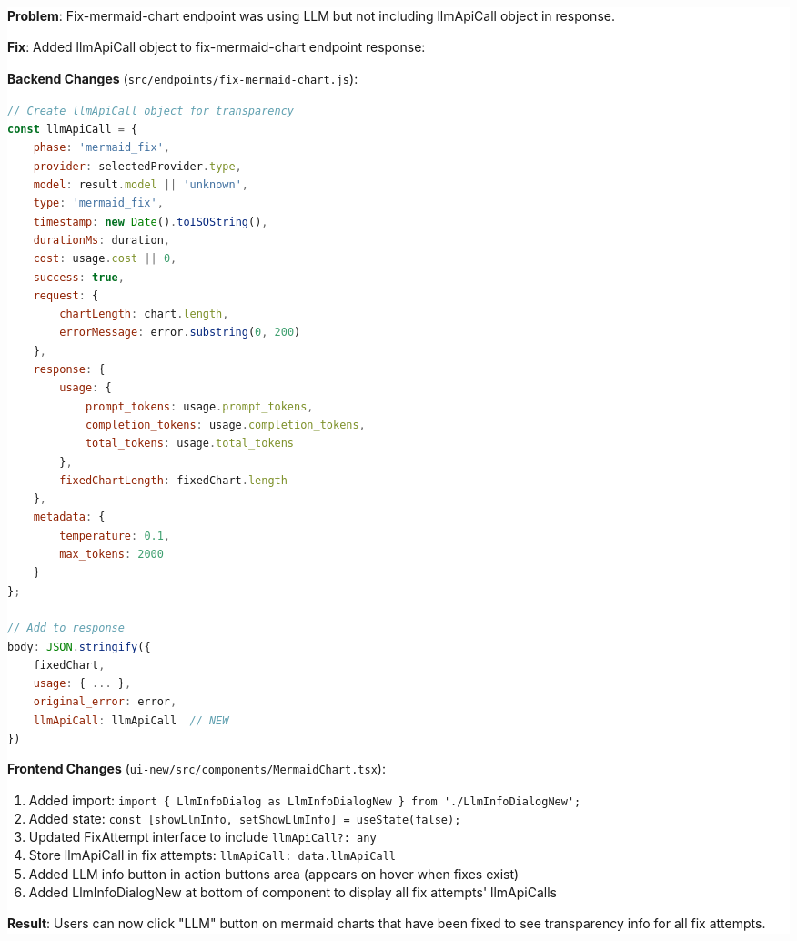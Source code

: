**Problem**: Fix-mermaid-chart endpoint was using LLM but not including llmApiCall object in response.

**Fix**: Added llmApiCall object to fix-mermaid-chart endpoint response:

**Backend Changes** (`src/endpoints/fix-mermaid-chart.js`):
```javascript
// Create llmApiCall object for transparency
const llmApiCall = {
    phase: 'mermaid_fix',
    provider: selectedProvider.type,
    model: result.model || 'unknown',
    type: 'mermaid_fix',
    timestamp: new Date().toISOString(),
    durationMs: duration,
    cost: usage.cost || 0,
    success: true,
    request: {
        chartLength: chart.length,
        errorMessage: error.substring(0, 200)
    },
    response: {
        usage: {
            prompt_tokens: usage.prompt_tokens,
            completion_tokens: usage.completion_tokens,
            total_tokens: usage.total_tokens
        },
        fixedChartLength: fixedChart.length
    },
    metadata: {
        temperature: 0.1,
        max_tokens: 2000
    }
};

// Add to response
body: JSON.stringify({
    fixedChart,
    usage: { ... },
    original_error: error,
    llmApiCall: llmApiCall  // NEW
})
```

**Frontend Changes** (`ui-new/src/components/MermaidChart.tsx`):
1. Added import: `import { LlmInfoDialog as LlmInfoDialogNew } from './LlmInfoDialogNew';`
2. Added state: `const [showLlmInfo, setShowLlmInfo] = useState(false);`
3. Updated FixAttempt interface to include `llmApiCall?: any`
4. Store llmApiCall in fix attempts: `llmApiCall: data.llmApiCall`
5. Added LLM info button in action buttons area (appears on hover when fixes exist)
6. Added LlmInfoDialogNew at bottom of component to display all fix attempts' llmApiCalls

**Result**: Users can now click "LLM" button on mermaid charts that have been fixed to see transparency info for all fix attempts.
